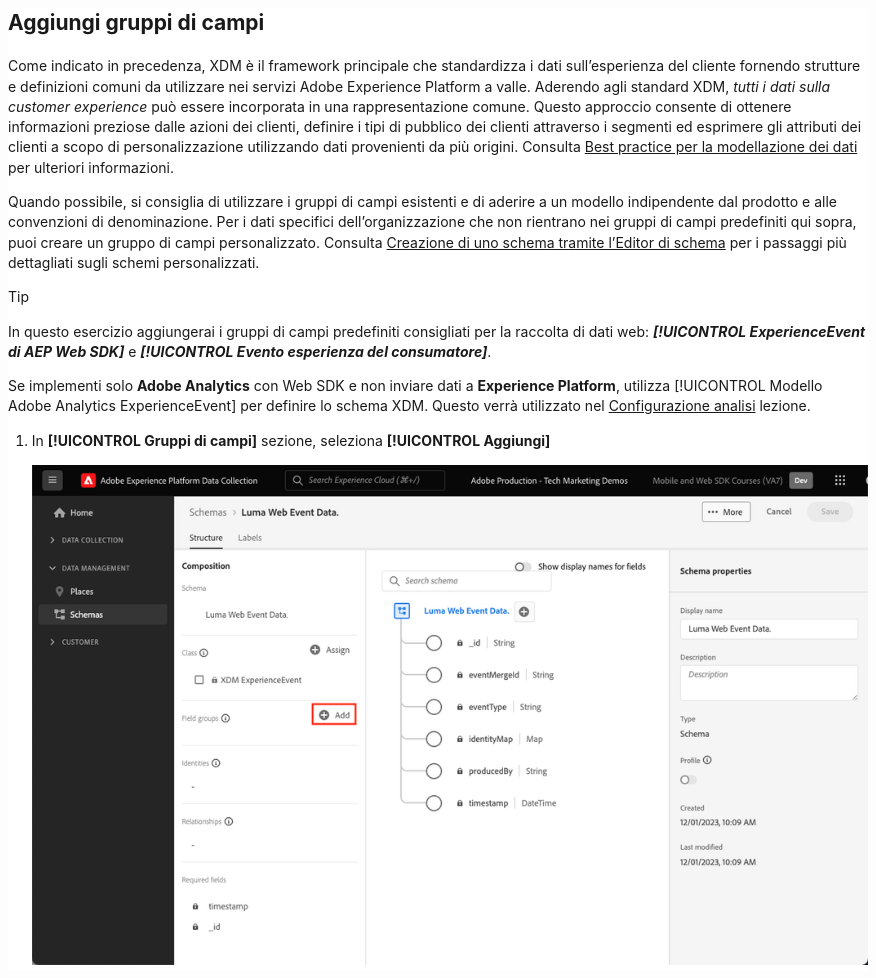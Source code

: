 
## Aggiungi gruppi di campi

Come indicato in precedenza, XDM è il framework principale che standardizza i dati sull’esperienza del cliente fornendo strutture e definizioni comuni da utilizzare nei servizi Adobe Experience Platform a valle. Aderendo agli standard XDM, _tutti i dati sulla customer experience_ può essere incorporata in una rappresentazione comune. Questo approccio consente di ottenere informazioni preziose dalle azioni dei clienti, definire i tipi di pubblico dei clienti attraverso i segmenti ed esprimere gli attributi dei clienti a scopo di personalizzazione utilizzando dati provenienti da più origini. Consulta [Best practice per la modellazione dei dati](https://experienceleague.adobe.com/docs/experience-platform/xdm/schema/best-practices.html?lang=en) per ulteriori informazioni.

Quando possibile, si consiglia di utilizzare i gruppi di campi esistenti e di aderire a un modello indipendente dal prodotto e alle convenzioni di denominazione. Per i dati specifici dell’organizzazione che non rientrano nei gruppi di campi predefiniti qui sopra, puoi creare un gruppo di campi personalizzato. Consulta [Creazione di uno schema tramite l’Editor di schema](https://experienceleague.adobe.com/docs/experience-platform/xdm/tutorials/create-schema-ui.html?lang=en#create) per i passaggi più dettagliati sugli schemi personalizzati.

>[!TIP]
> 
>In questo esercizio aggiungerai i gruppi di campi predefiniti consigliati per la raccolta di dati web: _**[!UICONTROL ExperienceEvent di AEP Web SDK]**_ e _**[!UICONTROL Evento esperienza del consumatore]**_.
>
>
> Se implementi solo **Adobe Analytics** con Web SDK e non inviare dati a **Experience Platform**, utilizza [!UICONTROL Modello Adobe Analytics ExperienceEvent] per definire lo schema XDM. Questo verrà utilizzato nel [Configurazione analisi](setup-analytics.md) lezione.

1. In **[!UICONTROL Gruppi di campi]** sezione, seleziona **[!UICONTROL Aggiungi]**

   ![Nuovo gruppo di campi](assets/schema-new-field-group.png)
